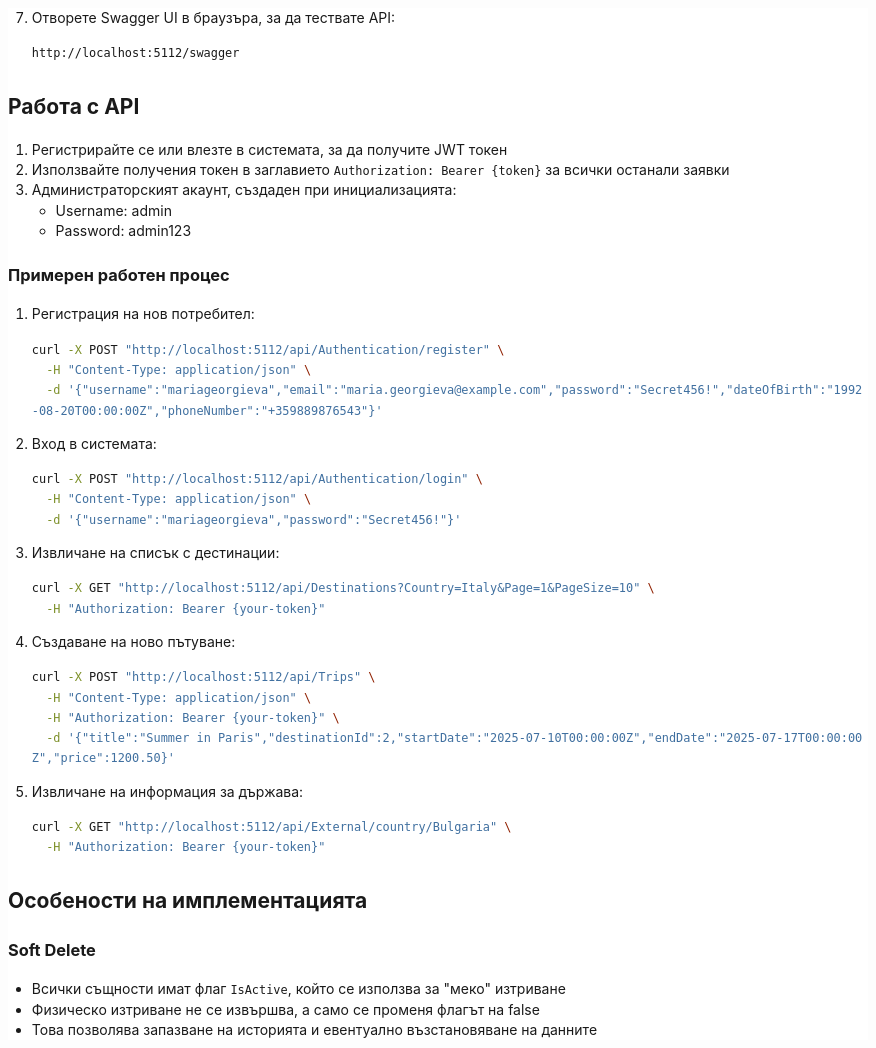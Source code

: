 7. Отворете Swagger UI в браузъра, за да тествате API:
   ```
   http://localhost:5112/swagger
   ```

## Работа с API

1. Регистрирайте се или влезте в системата, за да получите JWT токен
2. Използвайте получения токен в заглавието `Authorization: Bearer {token}` за всички останали заявки
3. Администраторският акаунт, създаден при инициализацията:
   - Username: admin
   - Password: admin123

### Примерен работен процес

1. Регистрация на нов потребител:
   ```bash
   curl -X POST "http://localhost:5112/api/Authentication/register" \
     -H "Content-Type: application/json" \
     -d '{"username":"mariageorgieva","email":"maria.georgieva@example.com","password":"Secret456!","dateOfBirth":"1992-08-20T00:00:00Z","phoneNumber":"+359889876543"}'
   ```

2. Вход в системата:
   ```bash
   curl -X POST "http://localhost:5112/api/Authentication/login" \
     -H "Content-Type: application/json" \
     -d '{"username":"mariageorgieva","password":"Secret456!"}'
   ```

3. Извличане на списък с дестинации:
   ```bash
   curl -X GET "http://localhost:5112/api/Destinations?Country=Italy&Page=1&PageSize=10" \
     -H "Authorization: Bearer {your-token}"
   ```

4. Създаване на ново пътуване:
   ```bash
   curl -X POST "http://localhost:5112/api/Trips" \
     -H "Content-Type: application/json" \
     -H "Authorization: Bearer {your-token}" \
     -d '{"title":"Summer in Paris","destinationId":2,"startDate":"2025-07-10T00:00:00Z","endDate":"2025-07-17T00:00:00Z","price":1200.50}'
   ```

5. Извличане на информация за държава:
   ```bash
   curl -X GET "http://localhost:5112/api/External/country/Bulgaria" \
     -H "Authorization: Bearer {your-token}"
   ```

## Особености на имплементацията

### Soft Delete
- Всички същности имат флаг `IsActive`, който се използва за "меко" изтриване
- Физическо изтриване не се извършва, а само се променя флагът на false
- Това позволява запазване на историята и евентуално възстановяване на данните

